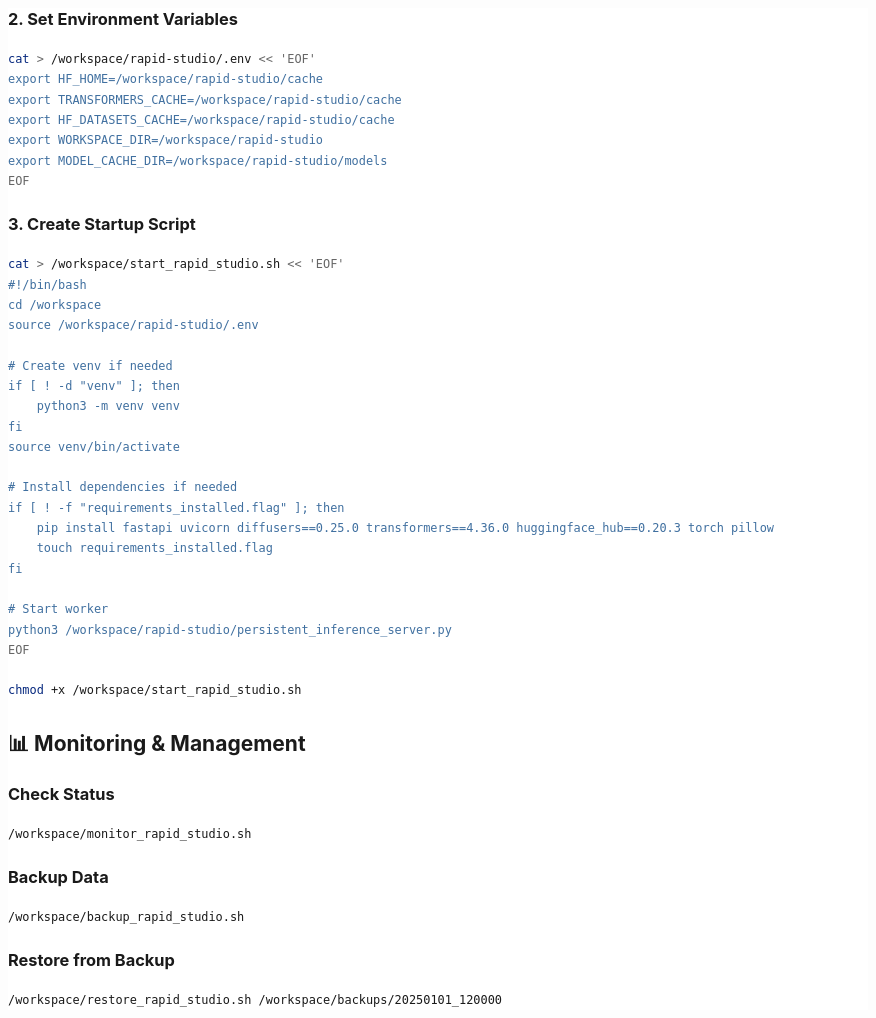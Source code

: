 ### **2. Set Environment Variables**
```bash
cat > /workspace/rapid-studio/.env << 'EOF'
export HF_HOME=/workspace/rapid-studio/cache
export TRANSFORMERS_CACHE=/workspace/rapid-studio/cache
export HF_DATASETS_CACHE=/workspace/rapid-studio/cache
export WORKSPACE_DIR=/workspace/rapid-studio
export MODEL_CACHE_DIR=/workspace/rapid-studio/models
EOF
```

### **3. Create Startup Script**
```bash
cat > /workspace/start_rapid_studio.sh << 'EOF'
#!/bin/bash
cd /workspace
source /workspace/rapid-studio/.env

# Create venv if needed
if [ ! -d "venv" ]; then
    python3 -m venv venv
fi
source venv/bin/activate

# Install dependencies if needed
if [ ! -f "requirements_installed.flag" ]; then
    pip install fastapi uvicorn diffusers==0.25.0 transformers==4.36.0 huggingface_hub==0.20.3 torch pillow
    touch requirements_installed.flag
fi

# Start worker
python3 /workspace/rapid-studio/persistent_inference_server.py
EOF

chmod +x /workspace/start_rapid_studio.sh
```

## 📊 **Monitoring & Management**

### **Check Status**
```bash
/workspace/monitor_rapid_studio.sh
```

### **Backup Data**
```bash
/workspace/backup_rapid_studio.sh
```

### **Restore from Backup**
```bash
/workspace/restore_rapid_studio.sh /workspace/backups/20250101_120000
```
